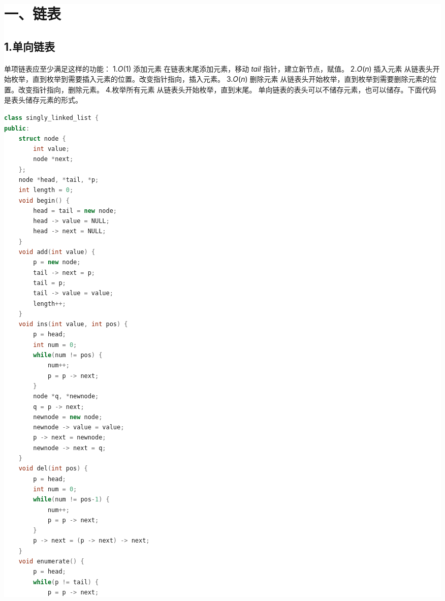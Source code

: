 # 一、链表

## 1.单向链表
单项链表应至少满足这样的功能：
1.$O(1)$ 添加元素
在链表末尾添加元素，移动 $tail$ 指针，建立新节点，赋值。
2.$O(n)$ 插入元素
从链表头开始枚举，直到枚举到需要插入元素的位置。改变指针指向，插入元素。
3.$O(n)$ 删除元素
从链表头开始枚举，直到枚举到需要删除元素的位置。改变指针指向，删除元素。
4.枚举所有元素
从链表头开始枚举，直到末尾。
单向链表的表头可以不储存元素，也可以储存。下面代码是表头储存元素的形式。

```cpp
class singly_linked_list {
public:
	struct node {
		int value;
		node *next;
	};
	node *head, *tail, *p;
	int length = 0;
	void begin() {
		head = tail = new node;
		head -> value = NULL;
		head -> next = NULL;
	}
	void add(int value) {
		p = new node;
		tail -> next = p;
		tail = p;
		tail -> value = value;
		length++;
	}
	void ins(int value, int pos) {
		p = head;
		int num = 0;
		while(num != pos) {
			num++;
			p = p -> next;
		}
		node *q, *newnode;
		q = p -> next;
		newnode = new node;
		newnode -> value = value;
		p -> next = newnode;
		newnode -> next = q;
	}
	void del(int pos) {
		p = head;
		int num = 0;
		while(num != pos-1) {
			num++;
			p = p -> next;
		}
		p -> next = (p -> next) -> next; 
	}
	void enumerate() {
		p = head;
		while(p != tail) {
			p = p -> next;
```
